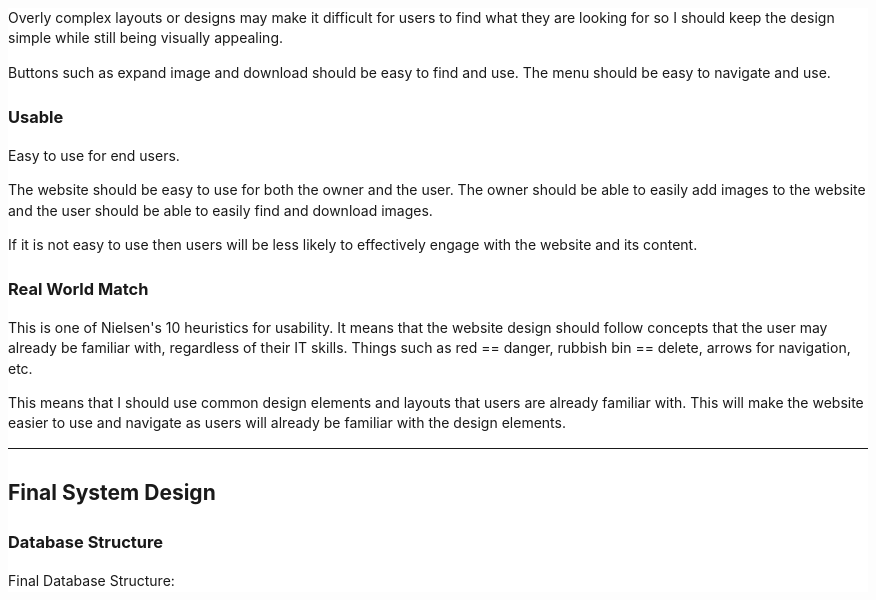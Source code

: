 Overly complex layouts or designs may make it difficult for users to find what they are looking for so I should keep the design simple while still being visually appealing.

Buttons such as expand image and download should be easy to find and use. The menu should be easy to navigate and use.

### Usable

Easy to use for end users.

The website should be easy to use for both the owner and the user. The owner should be able to easily add images to the website and the user should be able to easily find and download images.

If it is not easy to use then users will be less likely to effectively engage with the website and its content.

### Real World Match

This is one of Nielsen's 10 heuristics for usability. It means that the website design should follow concepts that the user may already be familiar with, regardless of their IT skills. Things such as red == danger, rubbish bin == delete, arrows for navigation, etc.

This means that I should use common design elements and layouts that users are already familiar with. This will make the website easier to use and navigate as users will already be familiar with the design elements.

-------------------------------------------------

## Final System Design

### Database Structure

Final Database Structure: